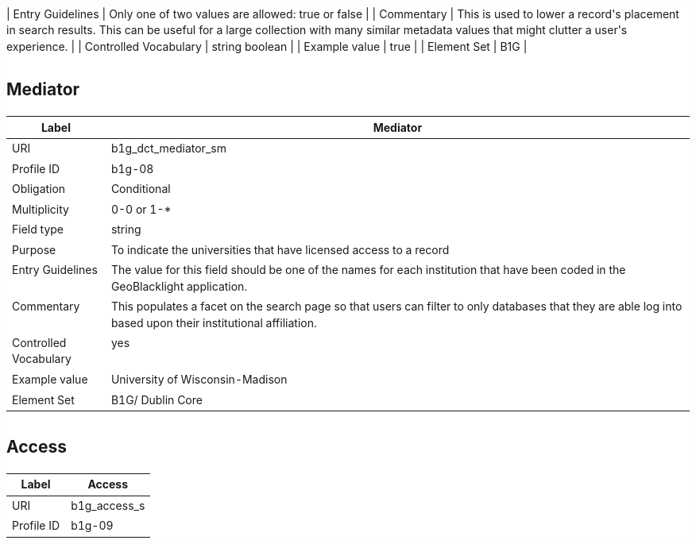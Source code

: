 | Entry Guidelines      | Only one of two values are allowed: true or false                                                                                                                                 |
| Commentary            | This is used to lower a record's placement in search results. This can be useful for a large collection with many similar metadata values that might clutter a user's experience. |
| Controlled Vocabulary | string boolean                                                                                                                                                                    |
| Example value         | true                                                                                                                                                                              |
| Element Set           | B1G                                                                                                                                                                               |

## Mediator

| Label                 | Mediator                                                                                                                                                     |
|-----------------------|--------------------------------------------------------------------------------------------------------------------------------------------------------------|
| URI                   | b1g_dct_mediator_sm                                                                                                                                          |
| Profile ID            | b1g-08                                                                                                                                                       |
| Obligation            | Conditional                                                                                                                                                  |
| Multiplicity          | 0-0 or 1-*                                                                                                                                                   |
| Field type            | string                                                                                                                                                       |
| Purpose               | To indicate the universities that have licensed access to a record                                                                                           |
| Entry Guidelines      | The value for this field should be one of the names for each institution that have been coded in the GeoBlacklight application.                              |
| Commentary            | This populates a facet on the search page so that users can filter to only databases that they are able log into based upon their institutional affiliation. |
| Controlled Vocabulary | yes                                                                                                                                                          |
| Example value         | University of Wisconsin-Madison                                                                                                                              |
| Element Set           | B1G/ Dublin Core                                                                                                                                             |

## Access

| Label                 | Access                                                                                                                                                                                                                                                                                                                                                                                                                                                                                                      |
|-----------------------|-------------------------------------------------------------------------------------------------------------------------------------------------------------------------------------------------------------------------------------------------------------------------------------------------------------------------------------------------------------------------------------------------------------------------------------------------------------------------------------------------------------|
| URI                   | b1g_access_s                                                                                                                                                                                                                                                                                                                                                                                                                                                                                                |
| Profile ID            | b1g-09                                                                                                                                                                                                                                                                                                                                                                                                                                                                                                      |